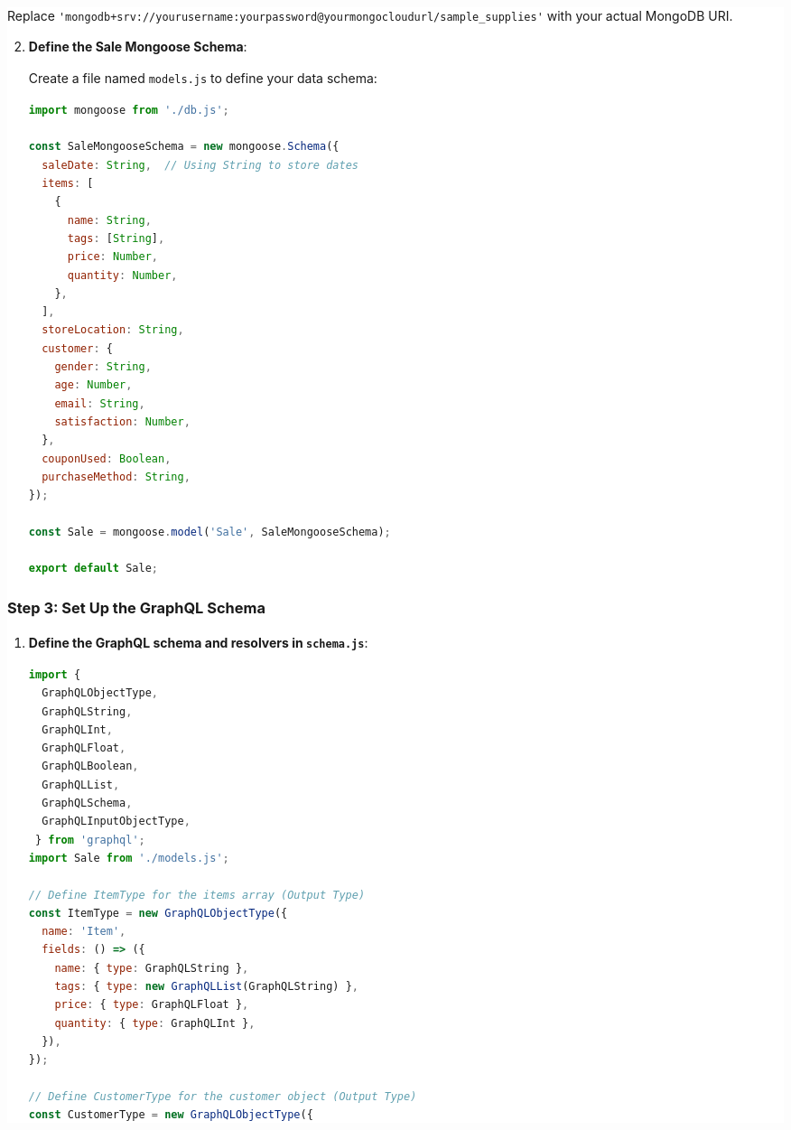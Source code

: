    Replace `'mongodb+srv://yourusername:yourpassword@yourmongocloudurl/sample_supplies'` with your actual MongoDB URI.

2. **Define the Sale Mongoose Schema**:

   Create a file named `models.js` to define your data schema:

   ```javascript
   import mongoose from './db.js';

   const SaleMongooseSchema = new mongoose.Schema({
     saleDate: String,  // Using String to store dates
     items: [
       {
         name: String,
         tags: [String],
         price: Number,
         quantity: Number,
       },
     ],
     storeLocation: String,
     customer: {
       gender: String,
       age: Number,
       email: String,
       satisfaction: Number,
     },
     couponUsed: Boolean,
     purchaseMethod: String,
   });

   const Sale = mongoose.model('Sale', SaleMongooseSchema);

   export default Sale;
   ```

### Step 3: Set Up the GraphQL Schema

1. **Define the GraphQL schema and resolvers in `schema.js`**:

   ```javascript
   import {
     GraphQLObjectType,
     GraphQLString,
     GraphQLInt,
     GraphQLFloat,
     GraphQLBoolean,
     GraphQLList,
     GraphQLSchema,
     GraphQLInputObjectType,
    } from 'graphql';
   import Sale from './models.js';

   // Define ItemType for the items array (Output Type)
   const ItemType = new GraphQLObjectType({
     name: 'Item',
     fields: () => ({
       name: { type: GraphQLString },
       tags: { type: new GraphQLList(GraphQLString) },
       price: { type: GraphQLFloat },
       quantity: { type: GraphQLInt },
     }),
   });

   // Define CustomerType for the customer object (Output Type)
   const CustomerType = new GraphQLObjectType({
   ```